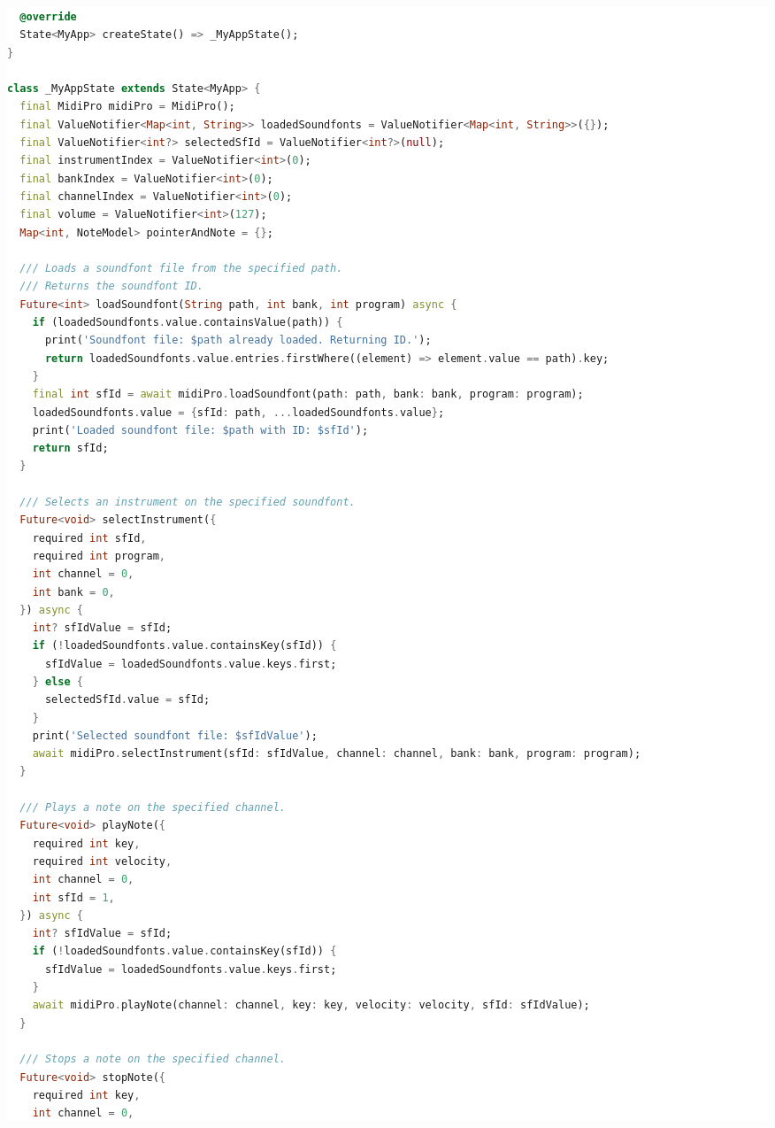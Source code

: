 ```dart
  @override
  State<MyApp> createState() => _MyAppState();
}

class _MyAppState extends State<MyApp> {
  final MidiPro midiPro = MidiPro();
  final ValueNotifier<Map<int, String>> loadedSoundfonts = ValueNotifier<Map<int, String>>({});
  final ValueNotifier<int?> selectedSfId = ValueNotifier<int?>(null);
  final instrumentIndex = ValueNotifier<int>(0);
  final bankIndex = ValueNotifier<int>(0);
  final channelIndex = ValueNotifier<int>(0);
  final volume = ValueNotifier<int>(127);
  Map<int, NoteModel> pointerAndNote = {};

  /// Loads a soundfont file from the specified path.
  /// Returns the soundfont ID.
  Future<int> loadSoundfont(String path, int bank, int program) async {
    if (loadedSoundfonts.value.containsValue(path)) {
      print('Soundfont file: $path already loaded. Returning ID.');
      return loadedSoundfonts.value.entries.firstWhere((element) => element.value == path).key;
    }
    final int sfId = await midiPro.loadSoundfont(path: path, bank: bank, program: program);
    loadedSoundfonts.value = {sfId: path, ...loadedSoundfonts.value};
    print('Loaded soundfont file: $path with ID: $sfId');
    return sfId;
  }

  /// Selects an instrument on the specified soundfont.
  Future<void> selectInstrument({
    required int sfId,
    required int program,
    int channel = 0,
    int bank = 0,
  }) async {
    int? sfIdValue = sfId;
    if (!loadedSoundfonts.value.containsKey(sfId)) {
      sfIdValue = loadedSoundfonts.value.keys.first;
    } else {
      selectedSfId.value = sfId;
    }
    print('Selected soundfont file: $sfIdValue');
    await midiPro.selectInstrument(sfId: sfIdValue, channel: channel, bank: bank, program: program);
  }

  /// Plays a note on the specified channel.
  Future<void> playNote({
    required int key,
    required int velocity,
    int channel = 0,
    int sfId = 1,
  }) async {
    int? sfIdValue = sfId;
    if (!loadedSoundfonts.value.containsKey(sfId)) {
      sfIdValue = loadedSoundfonts.value.keys.first;
    }
    await midiPro.playNote(channel: channel, key: key, velocity: velocity, sfId: sfIdValue);
  }

  /// Stops a note on the specified channel.
  Future<void> stopNote({
    required int key,
    int channel = 0,
```